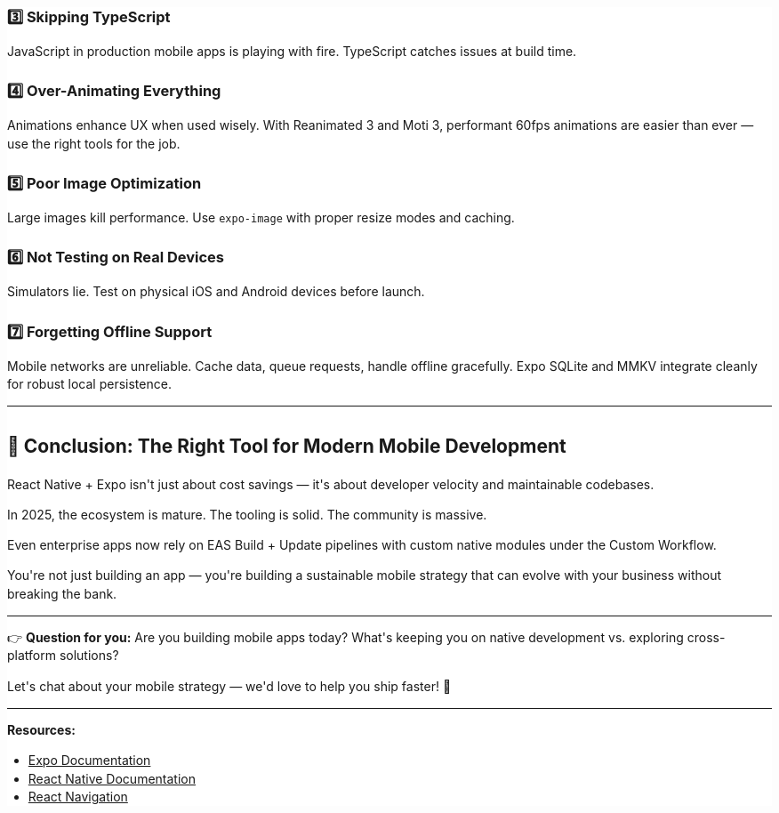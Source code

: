### 3️⃣ Skipping TypeScript

JavaScript in production mobile apps is playing with fire. TypeScript catches issues at build time.

### 4️⃣ Over-Animating Everything

Animations enhance UX when used wisely. With Reanimated 3 and Moti 3, performant 60fps animations are easier than ever — use the right tools for the job.

### 5️⃣ Poor Image Optimization

Large images kill performance. Use `expo-image` with proper resize modes and caching.

### 6️⃣ Not Testing on Real Devices

Simulators lie. Test on physical iOS and Android devices before launch.

### 7️⃣ Forgetting Offline Support

Mobile networks are unreliable. Cache data, queue requests, handle offline gracefully. Expo SQLite and MMKV integrate cleanly for robust local persistence.

---

## 🎯 Conclusion: The Right Tool for Modern Mobile Development

React Native + Expo isn't just about cost savings — it's about developer velocity and maintainable codebases.

In 2025, the ecosystem is mature. The tooling is solid. The community is massive. 

Even enterprise apps now rely on EAS Build + Update pipelines with custom native modules under the Custom Workflow.

You're not just building an app — you're building a sustainable mobile strategy that can evolve with your business without breaking the bank.

---

👉 **Question for you:** Are you building mobile apps today? What's keeping you on native development vs. exploring cross-platform solutions?

Let's chat about your mobile strategy — we'd love to help you ship faster! 🚀

---

**Resources:**
- [Expo Documentation](https://docs.expo.dev)
- [React Native Documentation](https://reactnative.dev)
- [React Navigation](https://reactnavigation.org)
